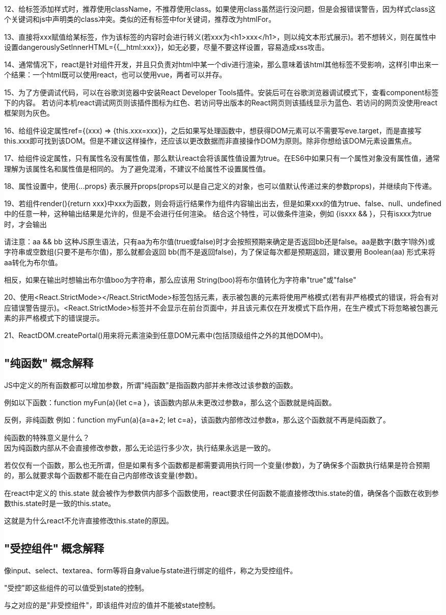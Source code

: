 12、给标签添加样式时，推荐使用className，不推荐使用class。如果使用class虽然运行没问题，但是会报错误警告，因为样式class这个关键词和js中声明类的class冲突。类似的还有标签中for关键词，推荐改为htmlFor。  

13、直接将xxx赋值给某标签，作为该标签的内容时会进行转义(若xxx为<h1\>xxx</h1\>，则以纯文本形式展示)。若不想转义，则在属性中设置dangerouslySetInnerHTML={{__html:xxx}}，如无必要，尽量不要这样设置，容易造成xss攻击。  

14、通常情况下，react是针对组件开发，并且只负责对html中某一个div进行渲染，那么意味着该html其他标签不受影响，这样引申出来一个结果：一个html既可以使用react，也可以使用vue，两者可以并存。 
 
15、为了方便调试代码，可以在谷歌浏览器中安装React Developer Tools插件。安装后可在谷歌浏览器调试模式下，查看component标签下的内容。  若访问本机react调试网页则该插件图标为红色、若访问导出版本的React网页则该插线显示为蓝色、若访问的网页没使用react框架则为灰色。  

16、给组件设定属性ref={(xxx) => {this.xxx=xxx}}，之后如果写处理函数中，想获得DOM元素可以不需要写eve.target，而是直接写this.xxx即可找到该DOM。但是不建议这样操作，还应该以更改数据而非直接操作DOM为原则。除非你想给该DOM元素设置焦点。  

17、给组件设定属性，只有属性名没有属性值，那么默认react会将该属性值设置为true。在ES6中如果只有一个属性对象没有属性值，通常理解为该属性名和属性值是相同的。 为了避免混淆，不建议不给属性不设置属性值。  

18、属性设置中，使用{...props} 表示展开props(props可以是自己定义的对象，也可以值默认传递过来的参数props)，并继续向下传递。  

19、若组件render(){return xxx}中xxx为函数，则会将运行结果作为组件内容输出出去，但是如果xxx的值为true、false、null、undefined中的任意一种，这种输出结果是允许的，但是不会进行任何渲染。  结合这个特性，可以做条件渲染，例如 {isxxx && <Xxx />}，只有isxxx为true时，才会输出 <Xxx />  

请注意：aa && bb 这种JS原生语法，只有aa为布尔值(true或false)时才会按照预期来确定是否返回bb还是false。aa是数字(数字1除外)或字符串或空数组(只要不是布尔值)，那么就都会返回 bb(而不是返回false)，为了保证每次都是预期返回，建议要用 Boolean(aa) 形式来将aa转化为布尔值。  

相反，如果在输出时想输出布尔值boo为字符串，那么应该用 String(boo)将布尔值转化为字符串"true"或"false"  

20、使用<React.StrictMode></React.StrictMode>标签包括元素，表示被包裹的元素将使用严格模式(若有非严格模式的错误，将会有对应错误警告提示)。<React.StrictMode>标签并不会显示在前台页面中，并且该元素仅在开发模式下启作用，在生产模式下将忽略被包裹元素的非严格模式下的错误提示。  

21、ReactDOM.createPortal()用来将元素渲染到任意DOM元素中(包括顶级组件之外的其他DOM中)。  



## "纯函数" 概念解释

JS中定义的所有函数都可以增加参数，所谓"纯函数"是指函数内部并未修改过该参数的函数。  

例如以下函数：function myFun(a){let c=a }，该函数内部从未更改过参数a，那么这个函数就是纯函数。  

反例，非纯函数 例如：function myFun(a){a=a+2; let c=a}，该函数内部修改过参数a，那么这个函数就不再是纯函数了。  

纯函数的特殊意义是什么？  
因为纯函数内部从不会直接修改参数，那么无论运行多少次，执行结果永远是一致的。  

若仅仅有一个函数，那么也无所谓，但是如果有多个函数都是都需要调用执行同一个变量(参数)，为了确保多个函数执行结果是符合预期的，那么就要求每个函数都不能在自己内部修改该变量(参数)。  

在react中定义的 this.state 就会被作为参数供内部多个函数使用，react要求任何函数不能直接修改this.state的值，确保各个函数在收到参数this.state时是一致的this.state。  

这就是为什么react不允许直接修改this.state的原因。  

## "受控组件" 概念解释

像input、select、textarea、form等将自身value与state进行绑定的组件，称之为受控组件。  

"受控"即这些组件的可以值受到state的控制。  

与之对应的是"非受控组件"，即该组件对应的值并不能被state控制。  
